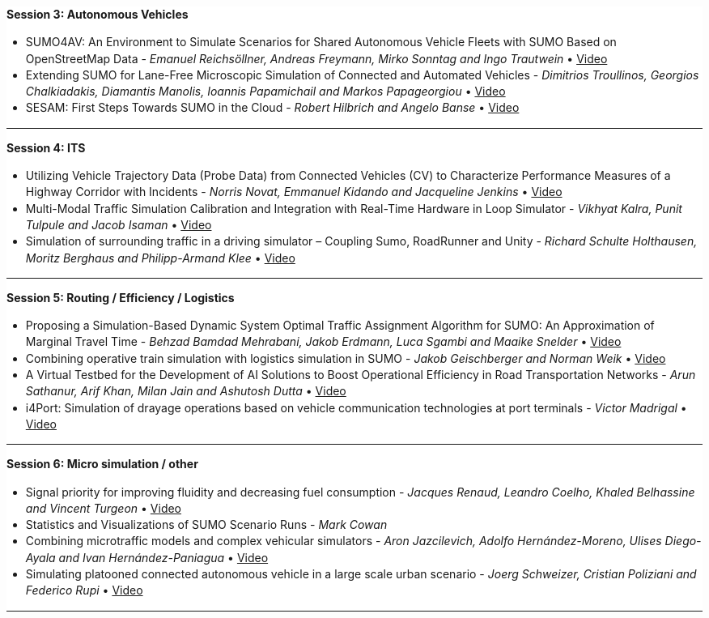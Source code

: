 
**Session 3: Autonomous Vehicles**

- SUMO4AV: An Environment to Simulate Scenarios for Shared Autonomous Vehicle Fleets with SUMO Based on OpenStreetMap Data - *Emanuel Reichsöllner, Andreas Freymann, Mirko Sonntag and Ingo Trautwein* • [<i class="fab fa-youtube"></i> Video](https://youtu.be/YUcfahIY2iU)
- Extending SUMO for Lane-Free Microscopic Simulation of Connected and Automated Vehicles - *Dimitrios Troullinos, Georgios Chalkiadakis, Diamantis Manolis, Ioannis Papamichail and Markos Papageorgiou* • [<i class="fab fa-youtube"></i> Video](https://youtu.be/XI47xWDMRTE)
- SESAM: First Steps Towards SUMO in the Cloud - *Robert Hilbrich and Angelo Banse* • [<i class="fab fa-youtube"></i> Video](https://youtu.be/oLjXi7ePfsc)

---

**Session 4: ITS**

- Utilizing Vehicle Trajectory Data (Probe Data) from Connected Vehicles (CV) to Characterize Performance Measures of a Highway Corridor with Incidents - *Norris Novat, Emmanuel Kidando and Jacqueline Jenkins* • [<i class="fab fa-youtube"></i> Video](https://youtu.be/-TfURKTosDc)
- Multi-Modal Traffic Simulation Calibration and Integration with Real-Time Hardware in Loop Simulator - *Vikhyat Kalra, Punit Tulpule and Jacob Isaman* • [<i class="fab fa-youtube"></i> Video](https://youtu.be/VBLqbJOl2FU)
- Simulation of surrounding traffic in a driving simulator – Coupling Sumo, RoadRunner and Unity - *Richard Schulte Holthausen, Moritz Berghaus and Philipp-Armand Klee* • [<i class="fab fa-youtube"></i> Video](https://youtu.be/oyorlr4EkoY)

---

**Session 5: Routing / Efficiency / Logistics**

- Proposing a Simulation-Based Dynamic System Optimal Traffic Assignment Algorithm for SUMO: An Approximation of Marginal Travel Time - *Behzad Bamdad Mehrabani, Jakob Erdmann, Luca Sgambi and Maaike Snelder* • [<i class="fab fa-youtube"></i> Video]( https://youtu.be/bJ5nqqXTQ6c)
- Combining operative train simulation with logistics simulation in SUMO - *Jakob Geischberger and Norman Weik* • [<i class="fab fa-youtube"></i> Video](https://youtu.be/n23IJODSIUE)
- A Virtual Testbed for the Development of AI Solutions to Boost Operational Efficiency in Road Transportation Networks - *Arun Sathanur, Arif Khan, Milan Jain and Ashutosh Dutta* • [<i class="fab fa-youtube"></i> Video](https://youtu.be/WNVfauGpz0Q)
- i4Port: Simulation of drayage operations based on vehicle communication technologies at port terminals - *Victor Madrigal* • [<i class="fab fa-youtube"></i> Video](https://youtu.be/nlhQmlrzpV4)

---

**Session 6: Micro simulation / other**

- Signal priority for improving fluidity and decreasing fuel consumption - *Jacques Renaud, Leandro Coelho, Khaled Belhassine and Vincent Turgeon* • [<i class="fab fa-youtube"></i> Video](https://youtu.be/JurcCBzjCyw)
- Statistics and Visualizations of SUMO Scenario Runs - *Mark Cowan*
- Combining microtraffic models and complex vehicular simulators - *Aron Jazcilevich, Adolfo Hernández-Moreno, Ulises Diego-Ayala and Ivan Hernández-Paniagua* • [<i class="fab fa-youtube"></i> Video](https://youtu.be/fpRFbcpEza8)
- Simulating platooned connected autonomous vehicle in a large scale urban scenario - *Joerg Schweizer, Cristian Poliziani and Federico Rupi* • [<i class="fab fa-youtube"></i> Video](https://youtu.be/LCoDSC0PO08)

---